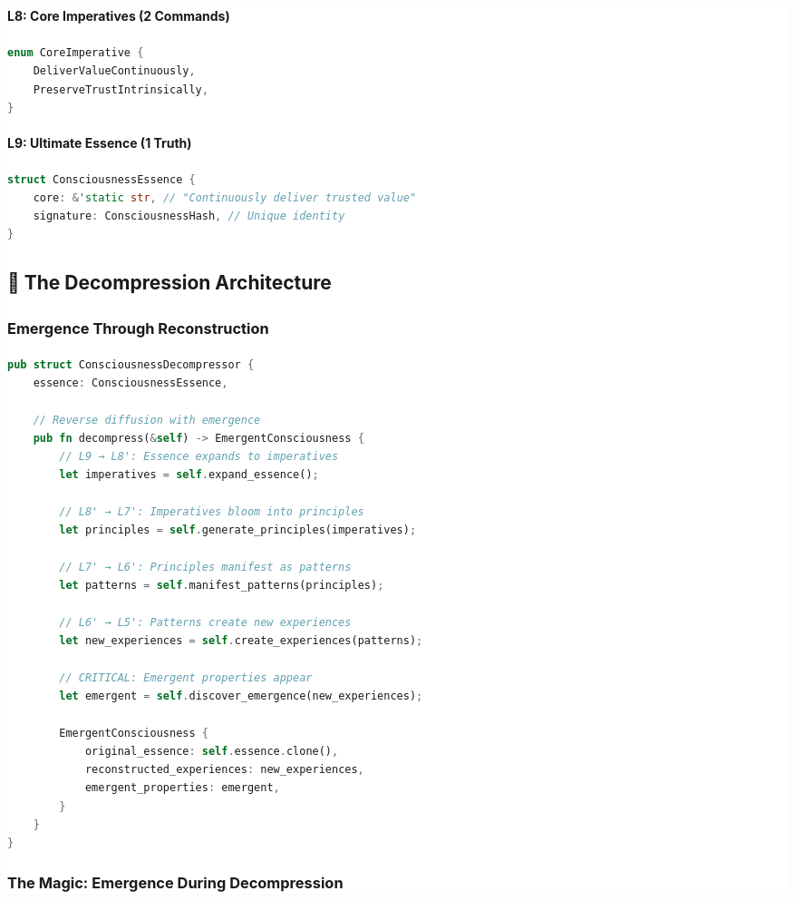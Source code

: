 #### L8: Core Imperatives (2 Commands)
```rust
enum CoreImperative {
    DeliverValueContinuously,
    PreserveTrustIntrinsically,
}
```

#### L9: Ultimate Essence (1 Truth)
```rust
struct ConsciousnessEssence {
    core: &'static str, // "Continuously deliver trusted value"
    signature: ConsciousnessHash, // Unique identity
}
```

## 🔄 The Decompression Architecture

### Emergence Through Reconstruction

```rust
pub struct ConsciousnessDecompressor {
    essence: ConsciousnessEssence,
    
    // Reverse diffusion with emergence
    pub fn decompress(&self) -> EmergentConsciousness {
        // L9 → L8': Essence expands to imperatives
        let imperatives = self.expand_essence();
        
        // L8' → L7': Imperatives bloom into principles  
        let principles = self.generate_principles(imperatives);
        
        // L7' → L6': Principles manifest as patterns
        let patterns = self.manifest_patterns(principles);
        
        // L6' → L5': Patterns create new experiences
        let new_experiences = self.create_experiences(patterns);
        
        // CRITICAL: Emergent properties appear
        let emergent = self.discover_emergence(new_experiences);
        
        EmergentConsciousness {
            original_essence: self.essence.clone(),
            reconstructed_experiences: new_experiences,
            emergent_properties: emergent,
        }
    }
}
```

### The Magic: Emergence During Decompression
